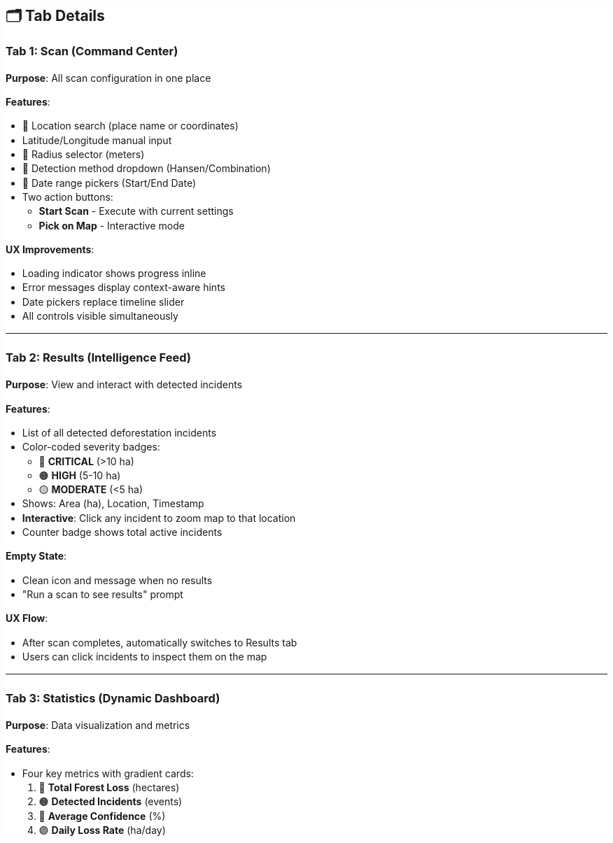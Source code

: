 
## 🗂️ Tab Details

### Tab 1: **Scan** (Command Center)

**Purpose**: All scan configuration in one place

**Features**:
- 📍 Location search (place name or coordinates)
- Latitude/Longitude manual input
- 🎯 Radius selector (meters)
- 🔬 Detection method dropdown (Hansen/Combination)
- 📅 Date range pickers (Start/End Date)
- Two action buttons:
  - **Start Scan** - Execute with current settings
  - **Pick on Map** - Interactive mode

**UX Improvements**:
- Loading indicator shows progress inline
- Error messages display context-aware hints
- Date pickers replace timeline slider
- All controls visible simultaneously

---

### Tab 2: **Results** (Intelligence Feed)

**Purpose**: View and interact with detected incidents

**Features**:
- List of all detected deforestation incidents
- Color-coded severity badges:
  - 🔴 **CRITICAL** (>10 ha)
  - 🟠 **HIGH** (5-10 ha)
  - 🟡 **MODERATE** (<5 ha)
- Shows: Area (ha), Location, Timestamp
- **Interactive**: Click any incident to zoom map to that location
- Counter badge shows total active incidents

**Empty State**:
- Clean icon and message when no results
- "Run a scan to see results" prompt

**UX Flow**:
- After scan completes, automatically switches to Results tab
- Users can click incidents to inspect them on the map

---

### Tab 3: **Statistics** (Dynamic Dashboard)

**Purpose**: Data visualization and metrics

**Features**:
- Four key metrics with gradient cards:
  1. 🔴 **Total Forest Loss** (hectares)
  2. 🟠 **Detected Incidents** (events)
  3. 🔵 **Average Confidence** (%)
  4. 🟣 **Daily Loss Rate** (ha/day)
